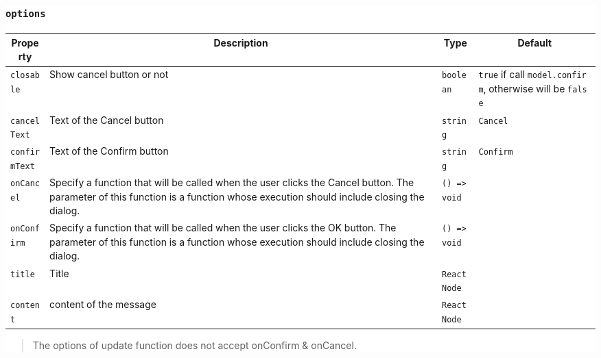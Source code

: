 ### `options`

| Property      | Description                                                                                                                                                                    | Type         | Default                                                   |
|---------------|--------------------------------------------------------------------------------------------------------------------------------------------------------------------------------|--------------|-----------------------------------------------------------|
| `closable`    | Show cancel button or not                                                                                                                                                      | `boolean`    | `true` if call `model.confirm`, otherwise will be `false` |
| `cancelText`  | Text of the Cancel button                                                                                                                                                      | `string`     | `Cancel`                                                  |
| `confirmText` | Text of the Confirm button                                                                                                                                                     | `string`     | `Confirm`                                                 |
| `onCancel`    | Specify a function that will be called when the user clicks the Cancel button. The parameter of this function is a function whose execution should include closing the dialog. | `() => void` |                                                           |
| `onConfirm`   | Specify a function that will be called when the user clicks the OK button. The parameter of this function is a function whose execution should include closing the dialog.     | `() => void` |                                                           |
| `title`       | Title                                                                                                                                                                          | `ReactNode`  |                                                           |
| `content`     | content of the message                                                                                                                                                         | `ReactNode`  |                                                           |

> The options of update function does not accept onConfirm & onCancel.
